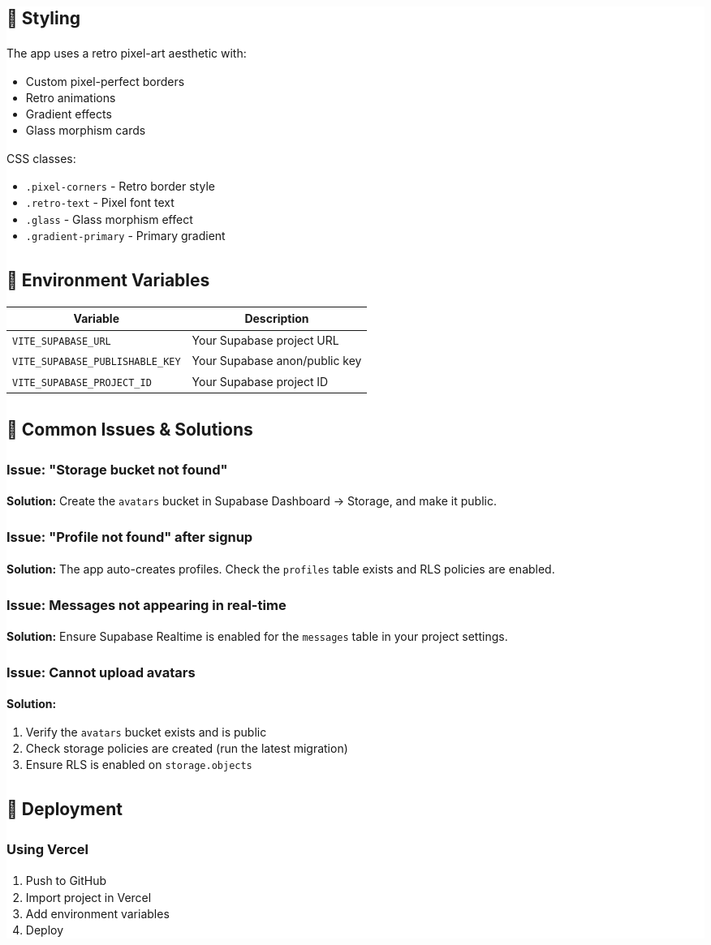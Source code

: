## 🎨 Styling

The app uses a retro pixel-art aesthetic with:
- Custom pixel-perfect borders
- Retro animations
- Gradient effects
- Glass morphism cards

CSS classes:
- `.pixel-corners` - Retro border style
- `.retro-text` - Pixel font text
- `.glass` - Glass morphism effect
- `.gradient-primary` - Primary gradient

## 🔐 Environment Variables

| Variable | Description |
|----------|-------------|
| `VITE_SUPABASE_URL` | Your Supabase project URL |
| `VITE_SUPABASE_PUBLISHABLE_KEY` | Your Supabase anon/public key |
| `VITE_SUPABASE_PROJECT_ID` | Your Supabase project ID |

## 📝 Common Issues & Solutions

### Issue: "Storage bucket not found"
**Solution:** Create the `avatars` bucket in Supabase Dashboard → Storage, and make it public.

### Issue: "Profile not found" after signup
**Solution:** The app auto-creates profiles. Check the `profiles` table exists and RLS policies are enabled.

### Issue: Messages not appearing in real-time
**Solution:** Ensure Supabase Realtime is enabled for the `messages` table in your project settings.

### Issue: Cannot upload avatars
**Solution:** 
1. Verify the `avatars` bucket exists and is public
2. Check storage policies are created (run the latest migration)
3. Ensure RLS is enabled on `storage.objects`

## 🚢 Deployment

### Using Vercel

1. Push to GitHub
2. Import project in Vercel
3. Add environment variables
4. Deploy
